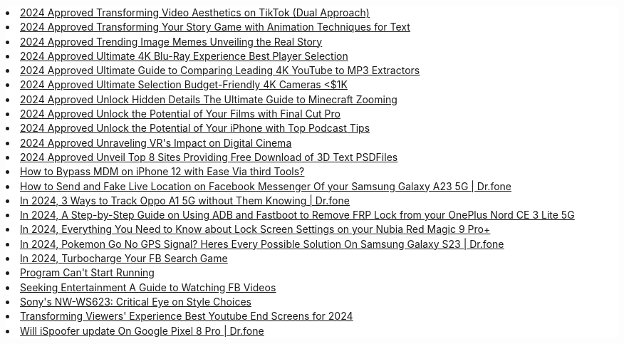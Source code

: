 <li><a href="https://fox-blue.techidaily.com/2024-approved-transforming-video-aesthetics-on-tiktok-dual-approach/"><u>2024 Approved  Transforming Video Aesthetics on TikTok (Dual Approach)</u></a></li>
<li><a href="https://fox-blue.techidaily.com/2024-approved-transforming-your-story-game-with-animation-techniques-for-text/"><u>2024 Approved  Transforming Your Story Game with Animation Techniques for Text</u></a></li>
<li><a href="https://fox-blue.techidaily.com/2024-approved-trending-image-memes-unveiling-the-real-story/"><u>2024 Approved  Trending Image Memes  Unveiling the Real Story</u></a></li>
<li><a href="https://fox-blue.techidaily.com/2024-approved-ultimate-4k-blu-ray-experience-best-player-selection/"><u>2024 Approved  Ultimate 4K Blu-Ray Experience  Best Player Selection</u></a></li>
<li><a href="https://fox-blue.techidaily.com/2024-approved-ultimate-guide-to-comparing-leading-4k-youtube-to-mp3-extractors/"><u>2024 Approved  Ultimate Guide to Comparing Leading 4K YouTube to MP3 Extractors</u></a></li>
<li><a href="https://fox-blue.techidaily.com/2024-approved-ultimate-selection-budget-friendly-4k-cameras-(1k/"><u>2024 Approved  Ultimate Selection  Budget-Friendly 4K Cameras <$1K</u></a></li>
<li><a href="https://fox-blue.techidaily.com/2024-approved-unlock-hidden-details-the-ultimate-guide-to-minecraft-zooming/"><u>2024 Approved  Unlock Hidden Details  The Ultimate Guide to Minecraft Zooming</u></a></li>
<li><a href="https://fox-blue.techidaily.com/2024-approved-unlock-the-potential-of-your-films-with-final-cut-pro/"><u>2024 Approved  Unlock the Potential of Your Films with Final Cut Pro</u></a></li>
<li><a href="https://fox-blue.techidaily.com/2024-approved-unlock-the-potential-of-your-iphone-with-top-podcast-tips/"><u>2024 Approved  Unlock the Potential of Your iPhone with Top Podcast Tips</u></a></li>
<li><a href="https://fox-blue.techidaily.com/2024-approved-unraveling-vrs-impact-on-digital-cinema/"><u>2024 Approved  Unraveling VR's Impact on Digital Cinema</u></a></li>
<li><a href="https://fox-blue.techidaily.com/2024-approved-unveil-top-8-sites-providing-free-download-of-3d-text-psdfiles/"><u>2024 Approved  Unveil Top 8 Sites Providing Free Download of 3D Text PSDFiles</u></a></li>
<li><a href="https://phone-solutions.techidaily.com/how-to-bypass-mdm-on-iphone-12-with-ease-via-third-tools-by-drfone-ios-unlock-ios-unlock/"><u>How to Bypass MDM on iPhone 12 with Ease Via third Tools?</u></a></li>
<li><a href="https://location-social.techidaily.com/how-to-send-and-fake-live-location-on-facebook-messenger-of-your-samsung-galaxy-a23-5g-drfone-by-drfone-virtual-android/"><u>How to Send and Fake Live Location on Facebook Messenger Of your Samsung Galaxy A23 5G | Dr.fone</u></a></li>
<li><a href="https://android-location-track.techidaily.com/in-2024-3-ways-to-track-oppo-a1-5g-without-them-knowing-drfone-by-drfone-virtual-android/"><u>In 2024, 3 Ways to Track Oppo A1 5G without Them Knowing | Dr.fone</u></a></li>
<li><a href="https://android-frp.techidaily.com/in-2024-a-step-by-step-guide-on-using-adb-and-fastboot-to-remove-frp-lock-from-your-oneplus-nord-ce-3-lite-5g-by-drfone-android/"><u>In 2024, A Step-by-Step Guide on Using ADB and Fastboot to Remove FRP Lock from your OnePlus Nord CE 3 Lite 5G</u></a></li>
<li><a href="https://easy-unlock-android.techidaily.com/in-2024-everything-you-need-to-know-about-lock-screen-settings-on-your-nubia-red-magic-9-proplus-by-drfone-android/"><u>In 2024, Everything You Need to Know about Lock Screen Settings on your Nubia Red Magic 9 Pro+</u></a></li>
<li><a href="https://change-location.techidaily.com/in-2024-pokemon-go-no-gps-signal-heres-every-possible-solution-on-samsung-galaxy-s23-drfone-by-drfone-virtual-android/"><u>In 2024, Pokemon Go No GPS Signal? Heres Every Possible Solution On Samsung Galaxy S23 | Dr.fone</u></a></li>
<li><a href="https://facebook-video-recording.techidaily.com/in-2024-turbocharge-your-fb-search-game/"><u>In 2024, Turbocharge Your FB Search Game</u></a></li>
<li><a href="https://common-error.techidaily.com/program-cant-start-running/"><u>Program Can't Start Running</u></a></li>
<li><a href="https://facebook-video-recording.techidaily.com/seeking-entertainment-a-guide-to-watching-fb-videos/"><u>Seeking Entertainment  A Guide to Watching FB Videos</u></a></li>
<li><a href="https://buynow-reviews.techidaily.com/sonys-nw-ws623-critical-eye-on-style-choices/"><u>Sony's NW-WS623: Critical Eye on Style Choices</u></a></li>
<li><a href="https://youtube-tips.techidaily.com/forming-viewers-experience-best-youtube-end-screens-for-2024/"><u>Transforming Viewers' Experience  Best Youtube End Screens for 2024</u></a></li>
<li><a href="https://fake-location.techidaily.com/will-ispoofer-update-on-google-pixel-8-pro-drfone-by-drfone-virtual-android/"><u>Will iSpoofer update On Google Pixel 8 Pro | Dr.fone</u></a></li>
</ul></div>
